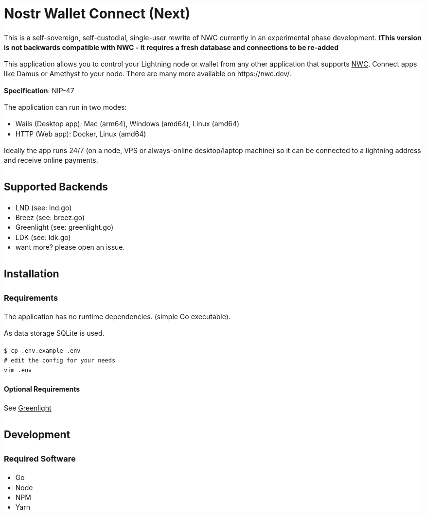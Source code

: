 # Nostr Wallet Connect (Next)

This is a self-sovereign, self-custodial, single-user rewrite of NWC currently in an experimental phase development. **❗This version is not backwards compatible with NWC - it requires a fresh database and connections to be re-added**

This application allows you to control your Lightning node or wallet from any other application that supports [NWC](https://nwc.dev/).
Connect apps like [Damus](https://damus.io/) or [Amethyst](https://linktr.ee/amethyst.social) to your node. There are many more available on https://nwc.dev/.

**Specification**: [NIP-47](https://github.com/nostr-protocol/nips/blob/master/47.md)

The application can run in two modes:

- Wails (Desktop app): Mac (arm64), Windows (amd64), Linux (amd64)
- HTTP (Web app): Docker, Linux (amd64)

Ideally the app runs 24/7 (on a node, VPS or always-online desktop/laptop machine) so it can be connected to a lightning address and receive online payments.

## Supported Backends

- LND (see: lnd.go)
- Breez (see: breez.go)
- Greenlight (see: greenlight.go)
- LDK (see: ldk.go)
- want more? please open an issue.

## Installation

### Requirements

The application has no runtime dependencies. (simple Go executable).

As data storage SQLite is used.

    $ cp .env.example .env
    # edit the config for your needs
    vim .env

#### Optional Requirements

See [Greenlight](./README_GREENLIGHT.md)

## Development

### Required Software

- Go
- Node
- NPM
- Yarn
